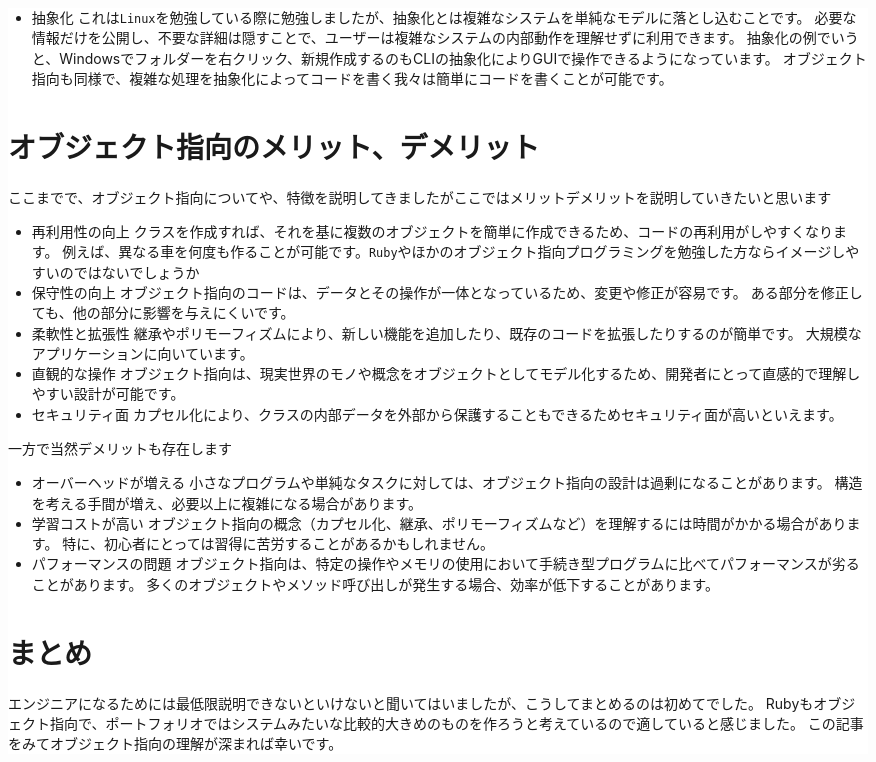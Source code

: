 * 抽象化
これは`Linux`を勉強している際に勉強しましたが、抽象化とは複雑なシステムを単純なモデルに落とし込むことです。
必要な情報だけを公開し、不要な詳細は隠すことで、ユーザーは複雑なシステムの内部動作を理解せずに利用できます。
抽象化の例でいうと、Windowsでフォルダーを右クリック、新規作成するのもCLIの抽象化によりGUIで操作できるようになっています。
オブジェクト指向も同様で、複雑な処理を抽象化によってコードを書く我々は簡単にコードを書くことが可能です。


# オブジェクト指向のメリット、デメリット
ここまでで、オブジェクト指向についてや、特徴を説明してきましたがここではメリットデメリットを説明していきたいと思います
* 再利用性の向上
クラスを作成すれば、それを基に複数のオブジェクトを簡単に作成できるため、コードの再利用がしやすくなります。
例えば、異なる車を何度も作ることが可能です。`Ruby`やほかのオブジェクト指向プログラミングを勉強した方ならイメージしやすいのではないでしょうか
* 保守性の向上
オブジェクト指向のコードは、データとその操作が一体となっているため、変更や修正が容易です。
ある部分を修正しても、他の部分に影響を与えにくいです。
* 柔軟性と拡張性
継承やポリモーフィズムにより、新しい機能を追加したり、既存のコードを拡張したりするのが簡単です。
大規模なアプリケーションに向いています。
* 直観的な操作
オブジェクト指向は、現実世界のモノや概念をオブジェクトとしてモデル化するため、開発者にとって直感的で理解しやすい設計が可能です。
* セキュリティ面
カプセル化により、クラスの内部データを外部から保護することもできるためセキュリティ面が高いといえます。


一方で当然デメリットも存在します
* オーバーヘッドが増える
小さなプログラムや単純なタスクに対しては、オブジェクト指向の設計は過剰になることがあります。
構造を考える手間が増え、必要以上に複雑になる場合があります。
* 学習コストが高い
オブジェクト指向の概念（カプセル化、継承、ポリモーフィズムなど）を理解するには時間がかかる場合があります。
特に、初心者にとっては習得に苦労することがあるかもしれません。
* パフォーマンスの問題
オブジェクト指向は、特定の操作やメモリの使用において手続き型プログラムに比べてパフォーマンスが劣ることがあります。
多くのオブジェクトやメソッド呼び出しが発生する場合、効率が低下することがあります。

# まとめ
エンジニアになるためには最低限説明できないといけないと聞いてはいましたが、こうしてまとめるのは初めてでした。
Rubyもオブジェクト指向で、ポートフォリオではシステムみたいな比較的大きめのものを作ろうと考えているので適していると感じました。
この記事をみてオブジェクト指向の理解が深まれば幸いです。
